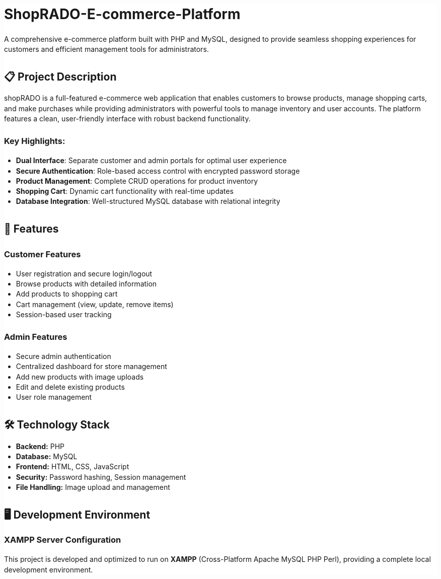 # ShopRADO-E-commerce-Platform

A comprehensive e-commerce platform built with PHP and MySQL, designed to provide seamless shopping experiences for customers and efficient management tools for administrators.

## 📋 Project Description

shopRADO is a full-featured e-commerce web application that enables customers to browse products, manage shopping carts, and make purchases while providing administrators with powerful tools to manage inventory and user accounts. The platform features a clean, user-friendly interface with robust backend functionality.

### Key Highlights:
- **Dual Interface**: Separate customer and admin portals for optimal user experience
- **Secure Authentication**: Role-based access control with encrypted password storage
- **Product Management**: Complete CRUD operations for product inventory
- **Shopping Cart**: Dynamic cart functionality with real-time updates
- **Database Integration**: Well-structured MySQL database with relational integrity

## 🚀 Features

### Customer Features
- User registration and secure login/logout
- Browse products with detailed information
- Add products to shopping cart
- Cart management (view, update, remove items)
- Session-based user tracking

### Admin Features
- Secure admin authentication
- Centralized dashboard for store management
- Add new products with image uploads
- Edit and delete existing products
- User role management

## 🛠️ Technology Stack

- **Backend:** PHP
- **Database:** MySQL
- **Frontend:** HTML, CSS, JavaScript
- **Security:** Password hashing, Session management
- **File Handling:** Image upload and management

## 🖥️ Development Environment

### XAMPP Server Configuration
This project is developed and optimized to run on **XAMPP** (Cross-Platform Apache MySQL PHP Perl), providing a complete local development environment.
